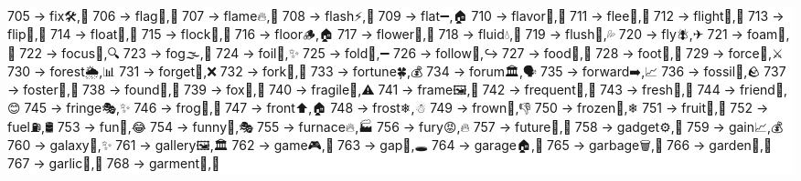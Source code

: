 705 → fix🛠,🔧 
706 → flag🚩,🚩 
707 → flame🔥,💨 
708 → flash⚡,📸 
709 → flat➖,🏠 
710 → flavor🍦,🍓 
711 → flee🏃,🚨 
712 → flight🛫,🛬 
713 → flip🔄,📖 
714 → float🛟,🌊 
715 → flock🐑,👥 
716 → floor🪵,🏠 
717 → flower🌸,🌼 
718 → fluid💧,🧪 
719 → flush🚽,💦 
720 → fly🪰,✈ 
721 → foam🧴,🫧 
722 → focus🎯,🔍 
723 → fog🌫,🌁 
724 → foil🧻,✨ 
725 → fold📄,➖ 
726 → follow👣,↪ 
727 → food🍲,🍎 
728 → foot🦶,👣 
729 → force💪,⚔ 
730 → forest🌦,📊 
731 → forget🧠,❌ 
732 → fork🍴,🍴 
733 → fortune🍀,💰 
734 → forum🏛,🗣 
735 → forward➡,📈 
736 → fossil🦴,🪨 
737 → foster🤲,👶 
738 → found🧭,📍 
739 → fox🦊,🦊 
740 → fragile🥂,⚠ 
741 → frame🖼,📐 
742 → frequent🔄,📅 
743 → fresh🥗,🌱 
744 → friend🤝,😊 
745 → fringe🎭,✨ 
746 → frog🐸,🐸 
747 → front⬆,🏠 
748 → frost❄,☃ 
749 → frown🙁,👎 
750 → frozen🧊,❄ 
751 → fruit🍎,🍌 
752 → fuel⛽,🛢 
753 → fun🎉,😂 
754 → funny🤣,🎭 
755 → furnace🔥,🏭 
756 → fury😡,🔥 
757 → future🔮,📅 
758 → gadget⚙️,📱 
759 → gain📈,💰 
760 → galaxy🌌,✨ 
761 → gallery🖼,🏛 
762 → game🎮,🎲 
763 → gap🌉,🕳 
764 → garage🏠,🚙 
765 → garbage🗑,🚮 
766 → garden🍅,🌸 
767 → garlic🧄,🧄 
768 → garment👕,👗 
